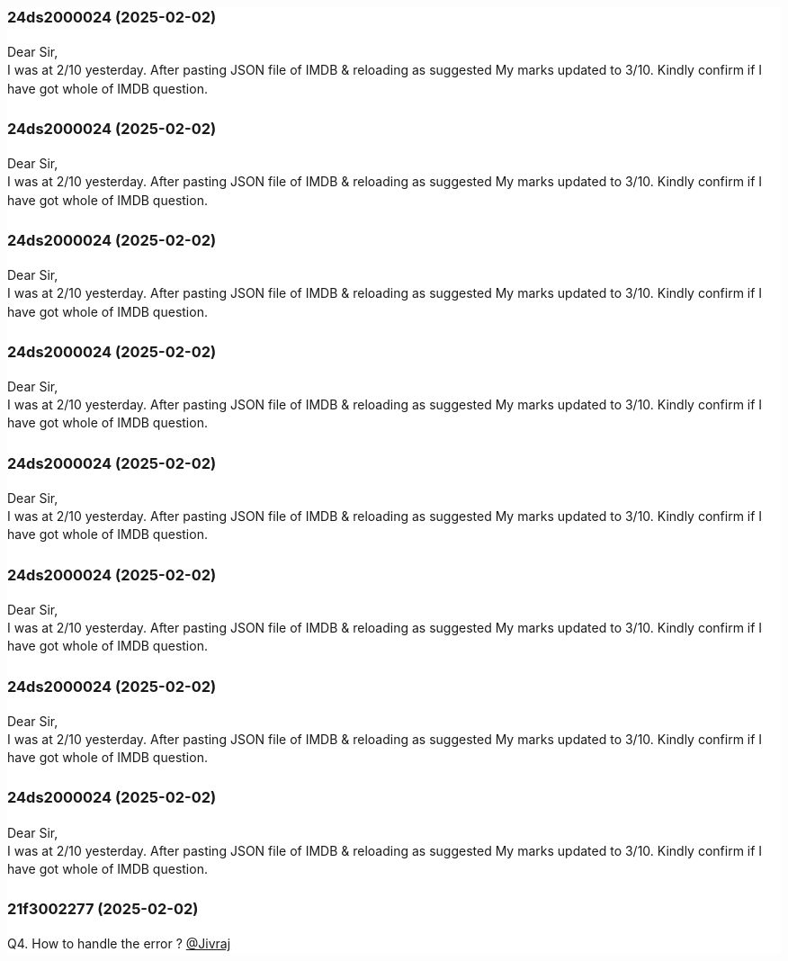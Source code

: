 ### 24ds2000024 (2025-02-02)
Dear Sir,  
I was at 2/10 yesterday. After pasting JSON file of IMDB & reloading as
suggested My marks updated to 3/10. Kindly confirm if I have got whole of IMDB
question.

### 24ds2000024 (2025-02-02)
Dear Sir,  
I was at 2/10 yesterday. After pasting JSON file of IMDB & reloading as
suggested My marks updated to 3/10. Kindly confirm if I have got whole of IMDB
question.

### 24ds2000024 (2025-02-02)
Dear Sir,  
I was at 2/10 yesterday. After pasting JSON file of IMDB & reloading as
suggested My marks updated to 3/10. Kindly confirm if I have got whole of IMDB
question.

### 24ds2000024 (2025-02-02)
Dear Sir,  
I was at 2/10 yesterday. After pasting JSON file of IMDB & reloading as
suggested My marks updated to 3/10. Kindly confirm if I have got whole of IMDB
question.

### 24ds2000024 (2025-02-02)
Dear Sir,  
I was at 2/10 yesterday. After pasting JSON file of IMDB & reloading as
suggested My marks updated to 3/10. Kindly confirm if I have got whole of IMDB
question.

### 24ds2000024 (2025-02-02)
Dear Sir,  
I was at 2/10 yesterday. After pasting JSON file of IMDB & reloading as
suggested My marks updated to 3/10. Kindly confirm if I have got whole of IMDB
question.

### 24ds2000024 (2025-02-02)
Dear Sir,  
I was at 2/10 yesterday. After pasting JSON file of IMDB & reloading as
suggested My marks updated to 3/10. Kindly confirm if I have got whole of IMDB
question.

### 24ds2000024 (2025-02-02)
Dear Sir,  
I was at 2/10 yesterday. After pasting JSON file of IMDB & reloading as
suggested My marks updated to 3/10. Kindly confirm if I have got whole of IMDB
question.

### 21f3002277 (2025-02-02)
Q4. How to handle the error ? [@Jivraj](/u/jivraj)
